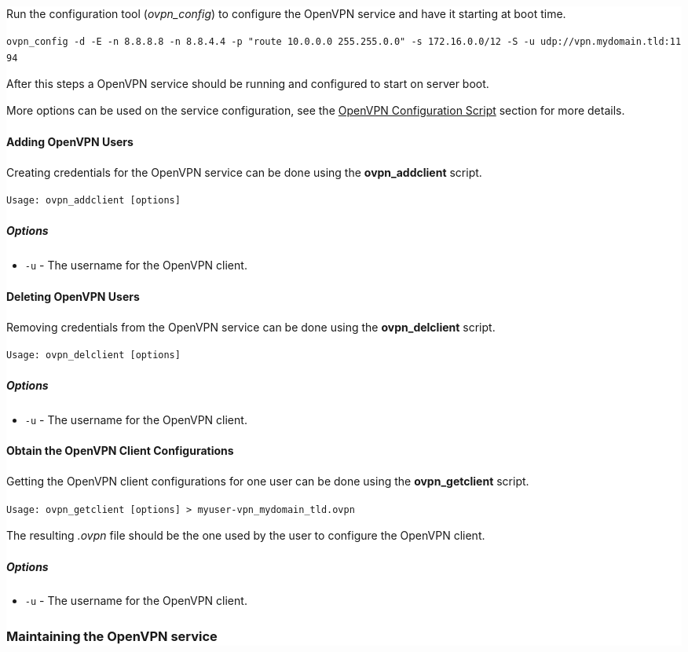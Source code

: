 Run the configuration tool (*ovpn_config*) to configure the OpenVPN service
and have it starting at boot time.

```
ovpn_config -d -E -n 8.8.8.8 -n 8.8.4.4 -p "route 10.0.0.0 255.255.0.0" -s 172.16.0.0/12 -S -u udp://vpn.mydomain.tld:1194
```

After this steps a OpenVPN service should be running and configured to start on
server boot.

More options can be used on the service configuration, see the
[OpenVPN Configuration Script](#openvpn-configuration-script) section for more
details.

#### Adding OpenVPN Users

Creating credentials for the OpenVPN service can be done using the
**ovpn_addclient** script.

```
Usage: ovpn_addclient [options]
```

##### Options

* `-u` - The username for the OpenVPN client.

#### Deleting OpenVPN Users

Removing credentials from the OpenVPN service can be done using the
**ovpn_delclient** script.

```
Usage: ovpn_delclient [options]
```

##### Options

* `-u` - The username for the OpenVPN client.

#### Obtain the OpenVPN Client Configurations

Getting the OpenVPN client configurations for one user can be done using the
**ovpn_getclient** script.

```
Usage: ovpn_getclient [options] > myuser-vpn_mydomain_tld.ovpn
```

The resulting *.ovpn* file should be the one used by the user to configure the
OpenVPN client.

##### Options

* `-u` - The username for the OpenVPN client.

### Maintaining the OpenVPN service
